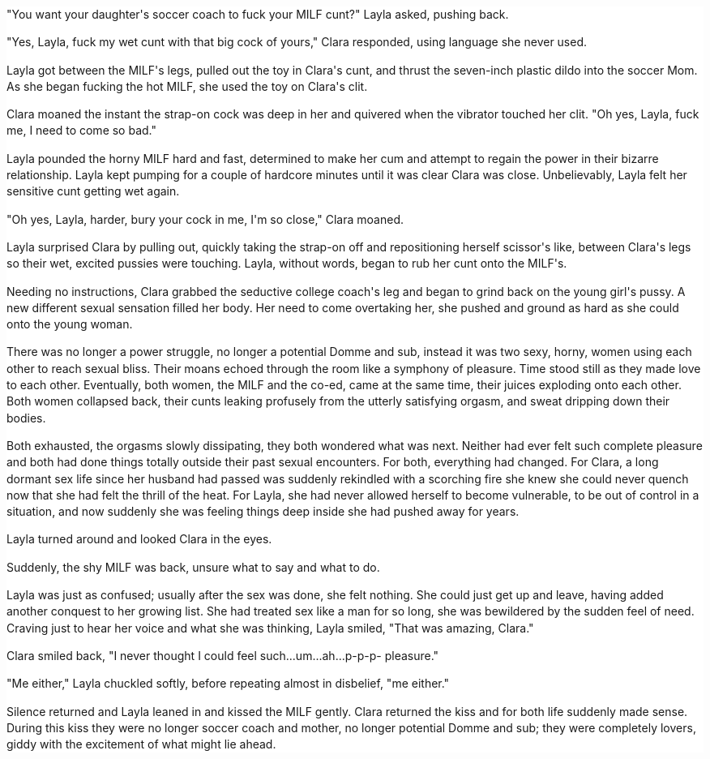  "You want your daughter's soccer coach to fuck your MILF cunt?" Layla asked, pushing back. 

 "Yes, Layla, fuck my wet cunt with that big cock of yours," Clara responded, using language she never used. 

 Layla got between the MILF's legs, pulled out the toy in Clara's cunt, and thrust the seven-inch plastic dildo into the soccer Mom. As she began fucking the hot MILF, she used the toy on Clara's clit. 

 Clara moaned the instant the strap-on cock was deep in her and quivered when the vibrator touched her clit. "Oh yes, Layla, fuck me, I need to come so bad." 

 Layla pounded the horny MILF hard and fast, determined to make her cum and attempt to regain the power in their bizarre relationship. Layla kept pumping for a couple of hardcore minutes until it was clear Clara was close. Unbelievably, Layla felt her sensitive cunt getting wet again. 

 "Oh yes, Layla, harder, bury your cock in me, I'm so close," Clara moaned. 

 Layla surprised Clara by pulling out, quickly taking the strap-on off and repositioning herself scissor's like, between Clara's legs so their wet, excited pussies were touching. Layla, without words, began to rub her cunt onto the MILF's. 

 Needing no instructions, Clara grabbed the seductive college coach's leg and began to grind back on the young girl's pussy. A new different sexual sensation filled her body. Her need to come overtaking her, she pushed and ground as hard as she could onto the young woman. 

 There was no longer a power struggle, no longer a potential Domme and sub, instead it was two sexy, horny, women using each other to reach sexual bliss. Their moans echoed through the room like a symphony of pleasure. Time stood still as they made love to each other. Eventually, both women, the MILF and the co-ed, came at the same time, their juices exploding onto each other. Both women collapsed back, their cunts leaking profusely from the utterly satisfying orgasm, and sweat dripping down their bodies. 

 Both exhausted, the orgasms slowly dissipating, they both wondered what was next. Neither had ever felt such complete pleasure and both had done things totally outside their past sexual encounters. For both, everything had changed. For Clara, a long dormant sex life since her husband had passed was suddenly rekindled with a scorching fire she knew she could never quench now that she had felt the thrill of the heat. For Layla, she had never allowed herself to become vulnerable, to be out of control in a situation, and now suddenly she was feeling things deep inside she had pushed away for years. 

 Layla turned around and looked Clara in the eyes. 

 Suddenly, the shy MILF was back, unsure what to say and what to do. 

 Layla was just as confused; usually after the sex was done, she felt nothing. She could just get up and leave, having added another conquest to her growing list. She had treated sex like a man for so long, she was bewildered by the sudden feel of need. Craving just to hear her voice and what she was thinking, Layla smiled, "That was amazing, Clara." 

 Clara smiled back, "I never thought I could feel such...um...ah...p-p-p- pleasure." 

 "Me either," Layla chuckled softly, before repeating almost in disbelief, "me either." 

 Silence returned and Layla leaned in and kissed the MILF gently. Clara returned the kiss and for both life suddenly made sense. During this kiss they were no longer soccer coach and mother, no longer potential Domme and sub; they were completely lovers, giddy with the excitement of what might lie ahead. 
